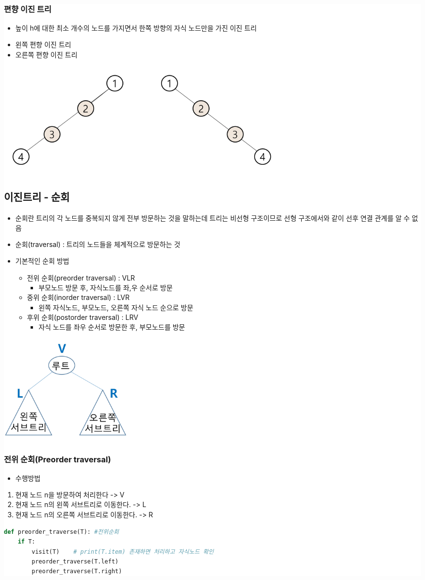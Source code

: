 ### 편향 이진 트리
* 높이 h에 대한 최소 개수의 노드를 가지면서 한쪽 방향의 자식 노드만을 가진 이진 트리
- 왼쪽 편향 이진 트리
- 오른쪽 편향 이진 트리

![편향이진트리](../이미지/240220/편향이진트리.PNG)

## 이진트리 - 순회
* 순회란 트리의 각 노드를 중복되지 않게 전부 방문하는 것을 말하는데 트리는 비선형 구조이므로 선형 구조에서와 같이 선후 연결 관계를 알 수 없음

* 순회(traversal) : 트리의 노드들을 체계적으로 방문하는 것
* 기본적인 순회 방법
    - 전위 순회(preorder traversal) : VLR
        * 부모노드 방문 후, 자식노드를 좌,우 순서로 방문
    - 중위 순회(inorder traversal) : LVR
        * 왼쪽 자식노드, 부모노드, 오른쪽 자식 노드 순으로 방문
    - 후위 순회(postorder traversal) : LRV
        * 자식 노드를 좌우 순서로 방문한 후, 부모노드를 방문

![순회](../이미지/240220/순회.PNG)

### 전위 순회(Preorder traversal)
* 수행방법
1) 현재 노드 n을 방문하여 처리한다 -> V
2) 현재 노드 n의 왼쪽 서브트리로 이동한다. -> L
3) 현재 노드 n의 오른쪽 서브트리로 이동한다. -> R

```py
def preorder_traverse(T): #전위순회
    if T:
        visit(T)    # print(T.item) 존재하면 처리하고 자식노드 확인
        preorder_traverse(T.left)
        preorder_traverse(T.right)

```
